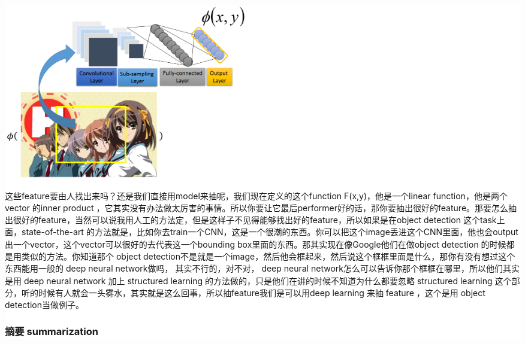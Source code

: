 <img src="33-4.PNG" alt="33-4" style="zoom:43%;" />

这些feature要由人找出来吗？还是我们直接用model来抽呢，我们现在定义的这个function F(x,y)，他是一个linear function，他是两个vector 的inner product ，它其实没有办法做太厉害的事情。所以你要让它最后performer好的话，那你要抽出很好的feature。那要怎么抽出很好的feature，当然可以说我用人工的方法定，但是这样子不见得能够找出好的feature，所以如果是在object detection 这个task上面，state-of-the-art 的方法就是，比如你去train一个CNN，这是一个很潮的东西。你可以把这个image丢进这个CNN里面，他也会output出一个vector，这个vector可以很好的去代表这一个bounding box里面的东西。那其实现在像Google他们在做object detection 的时候都是用类似的方法。你知道那个 object detection不是就是一个image，然后他会框起来，然后说这个框框里面是什么，那你有没有想过这个东西能用一般的 deep neural network做吗， 其实不行的，对不对， deep neural network怎么可以告诉你那个框框在哪里，所以他们其实是用 deep neural network 加上 structured learning 的方法做的，只是他们在讲的时候不知道为什么都要忽略  structured learning  这个部分，听的时候有人就会一头雾水，其实就是这么回事，所以抽feature我们是可以用deep learning 来抽 feature ，这个是用 object detection当做例子。

### 摘要 summarization
